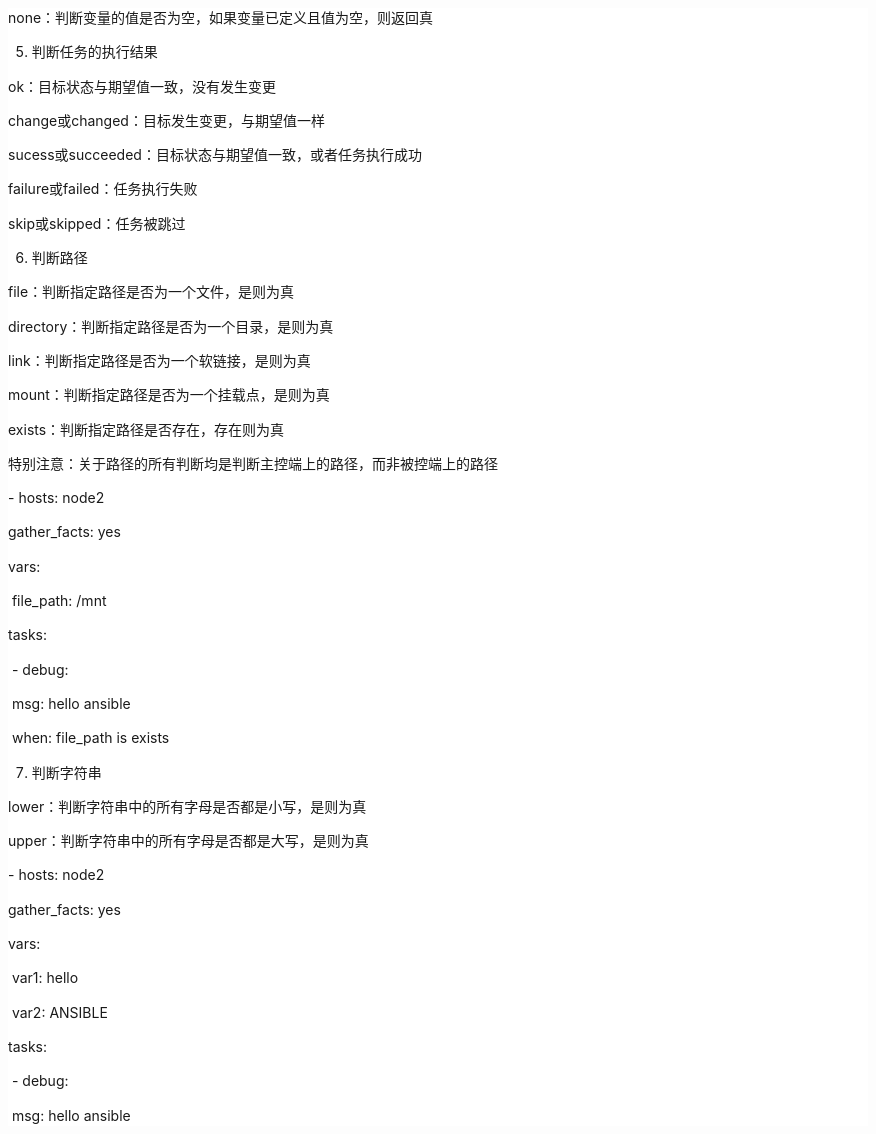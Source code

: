 none：判断变量的值是否为空，如果变量已定义且值为空，则返回真

5.   判断任务的执行结果

ok：目标状态与期望值一致，没有发生变更

change或changed：目标发生变更，与期望值一样

sucess或succeeded：目标状态与期望值一致，或者任务执行成功

failure或failed：任务执行失败

skip或skipped：任务被跳过

6.   判断路径

file：判断指定路径是否为一个文件，是则为真

directory：判断指定路径是否为一个目录，是则为真

link：判断指定路径是否为一个软链接，是则为真

mount：判断指定路径是否为一个挂载点，是则为真

exists：判断指定路径是否存在，存在则为真

特别注意：关于路径的所有判断均是判断主控端上的路径，而非被控端上的路径

\- hosts: node2

 gather_facts: yes

 vars:

​     file_path: /mnt

 tasks:

​     \- debug:

​         msg: hello ansible

​        when: file_path is exists

7.   判断字符串

lower：判断字符串中的所有字母是否都是小写，是则为真

upper：判断字符串中的所有字母是否都是大写，是则为真

\- hosts: node2

 gather_facts: yes

 vars:

​     var1: hello

​     var2: ANSIBLE

 tasks:

​     \- debug:

​         msg: hello ansible
